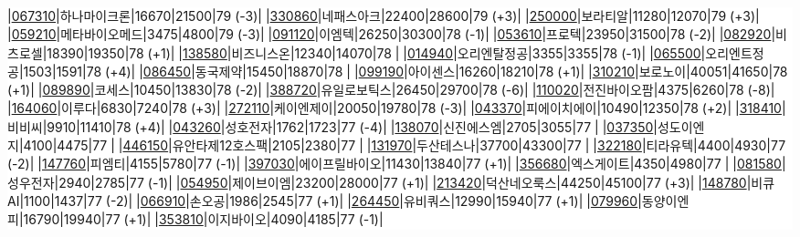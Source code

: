 |[067310](https://finance.daum.net/quotes/A067310)|하나마이크론|16670|21500|79 (-3)|
|[330860](https://finance.daum.net/quotes/A330860)|네패스아크|22400|28600|79 (+3)|
|[250000](https://finance.daum.net/quotes/A250000)|보라티알|11280|12070|79 (+3)|
|[059210](https://finance.daum.net/quotes/A059210)|메타바이오메드|3475|4800|79 (-3)|
|[091120](https://finance.daum.net/quotes/A091120)|이엠텍|26250|30300|78 (-1)|
|[053610](https://finance.daum.net/quotes/A053610)|프로텍|23950|31500|78 (-2)|
|[082920](https://finance.daum.net/quotes/A082920)|비츠로셀|18390|19350|78 (+1)|
|[138580](https://finance.daum.net/quotes/A138580)|비즈니스온|12340|14070|78 |
|[014940](https://finance.daum.net/quotes/A014940)|오리엔탈정공|3355|3355|78 (-1)|
|[065500](https://finance.daum.net/quotes/A065500)|오리엔트정공|1503|1591|78 (+4)|
|[086450](https://finance.daum.net/quotes/A086450)|동국제약|15450|18870|78 |
|[099190](https://finance.daum.net/quotes/A099190)|아이센스|16260|18210|78 (+1)|
|[310210](https://finance.daum.net/quotes/A310210)|보로노이|40051|41650|78 (+1)|
|[089890](https://finance.daum.net/quotes/A089890)|코세스|10450|13830|78 (-2)|
|[388720](https://finance.daum.net/quotes/A388720)|유일로보틱스|26450|29700|78 (-6)|
|[110020](https://finance.daum.net/quotes/A110020)|전진바이오팜|4375|6260|78 (-8)|
|[164060](https://finance.daum.net/quotes/A164060)|이루다|6830|7240|78 (+3)|
|[272110](https://finance.daum.net/quotes/A272110)|케이엔제이|20050|19780|78 (-3)|
|[043370](https://finance.daum.net/quotes/A043370)|피에이치에이|10490|12350|78 (+2)|
|[318410](https://finance.daum.net/quotes/A318410)|비비씨|9910|11410|78 (+4)|
|[043260](https://finance.daum.net/quotes/A043260)|성호전자|1762|1723|77 (-4)|
|[138070](https://finance.daum.net/quotes/A138070)|신진에스엠|2705|3055|77 |
|[037350](https://finance.daum.net/quotes/A037350)|성도이엔지|4100|4475|77 |
|[446150](https://finance.daum.net/quotes/A446150)|유안타제12호스팩|2105|2380|77 |
|[131970](https://finance.daum.net/quotes/A131970)|두산테스나|37700|43300|77 |
|[322180](https://finance.daum.net/quotes/A322180)|티라유텍|4400|4930|77 (-2)|
|[147760](https://finance.daum.net/quotes/A147760)|피엠티|4155|5780|77 (-1)|
|[397030](https://finance.daum.net/quotes/A397030)|에이프릴바이오|11430|13840|77 (+1)|
|[356680](https://finance.daum.net/quotes/A356680)|엑스게이트|4350|4980|77 |
|[081580](https://finance.daum.net/quotes/A081580)|성우전자|2940|2785|77 (-1)|
|[054950](https://finance.daum.net/quotes/A054950)|제이브이엠|23200|28000|77 (+1)|
|[213420](https://finance.daum.net/quotes/A213420)|덕산네오룩스|44250|45100|77 (+3)|
|[148780](https://finance.daum.net/quotes/A148780)|비큐AI|1100|1437|77 (-2)|
|[066910](https://finance.daum.net/quotes/A066910)|손오공|1986|2545|77 (+1)|
|[264450](https://finance.daum.net/quotes/A264450)|유비쿼스|12990|15940|77 (+1)|
|[079960](https://finance.daum.net/quotes/A079960)|동양이엔피|16790|19940|77 (+1)|
|[353810](https://finance.daum.net/quotes/A353810)|이지바이오|4090|4185|77 (-1)|